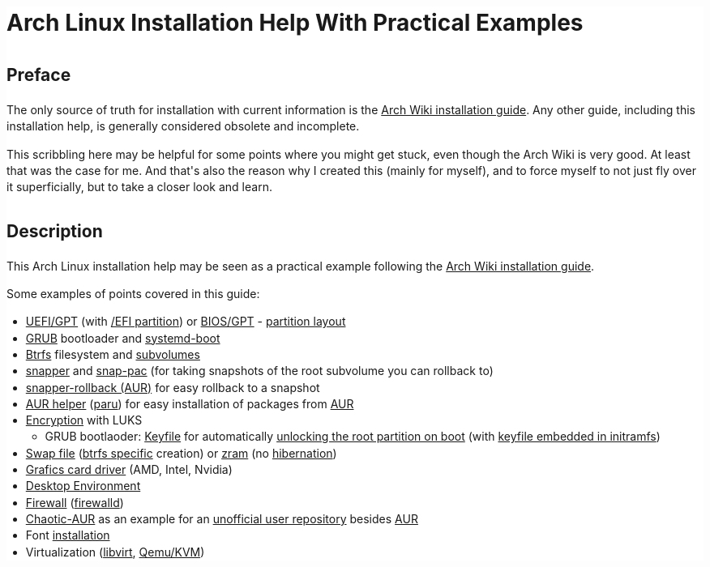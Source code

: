 # Arch Linux Installation Help With Practical Examples

## Preface

The only source of truth for installation with current information is the [Arch Wiki installation guide](https://wiki.archlinux.org/title/Installation_guide).
Any other guide, including this installation help, is generally considered obsolete and incomplete.

This scribbling here may be helpful for some points where you might get stuck, even though the Arch Wiki is very good. At least that was the case for me. And that's also the reason why I created this (mainly for myself), and to force myself to not just fly over it superficially, but to take a closer look and learn.

## Description

This Arch Linux installation help may be seen as a practical example following the [Arch Wiki installation guide](https://wiki.archlinux.org/title/Installation_guide).

Some examples of points covered in this guide:

- [UEFI/GPT](https://wiki.archlinux.org/title/Partitioning#UEFI/GPT_layout_example) (with [/EFI partition](https://wiki.archlinux.org/title/EFI_system_partition)) or [BIOS/GPT](https://wiki.archlinux.org/title/Partitioning#BIOS/GPT_layout_example) - [partition layout](https://wiki.archlinux.org/title/Partitioning#Partition_scheme)
- [GRUB](https://wiki.archlinux.org/title/GRUB) bootloader and [systemd-boot](https://wiki.archlinux.org/title/Systemd-boot)
- [Btrfs](https://wiki.archlinux.org/title/Btrfs) filesystem and [subvolumes](https://wiki.archlinux.org/title/Btrfs#Subvolumes)
- [snapper](https://wiki.archlinux.org/title/Snapper) and [snap-pac](https://wiki.archlinux.org/title/Snapper#Wrapping_pacman_transactions_in_snapshots) (for taking snapshots of the root subvolume you can rollback to)
- [snapper-rollback (AUR)](https://aur.archlinux.org/packages/snapper-rollback) for easy rollback to a snapshot
- [AUR helper](https://wiki.archlinux.org/title/AUR_helpers#Pacman_wrappers) ([paru](https://aur.archlinux.org/packages/paru)) for easy installation of packages from [AUR](https://aur.archlinux.org/)
- [Encryption](https://wiki.archlinux.org/title/Dm-crypt) with LUKS
  - GRUB bootlaoder: [Keyfile](https://wiki.archlinux.org/title/Dm-crypt/Device_encryption#Keyfiles) for automatically [unlocking the root partition on boot](https://wiki.archlinux.org/title/Dm-crypt/Device_encryption#Unlocking_the_root_partition_at_boot) (with [keyfile embedded in initramfs](https://wiki.archlinux.org/title/Dm-crypt/Device_encryption#With_a_keyfile_embedded_in_the_initramfs))
- [Swap file](https://wiki.archlinux.org/title/Swap#Swap_file) ([btrfs specific](https://wiki.archlinux.org/title/Btrfs#Swap_file) creation) or [zram](https://wiki.archlinux.org/title/Zram) (no [hibernation](https://wiki.archlinux.org/title/Power_management/Suspend_and_hibernate#Hibernation))
- [Grafics card driver](https://wiki.archlinux.org/title/Xorg#Driver_installation) (AMD, Intel, Nvidia)
- [Desktop Environment](https://wiki.archlinux.org/title/Desktop_environment)
- [Firewall](https://wiki.archlinux.org/title/Category:Firewalls) ([firewalld](https://wiki.archlinux.org/title/Firewalld))
- [Chaotic-AUR](https://aur.chaotic.cx/) as an example for an [unofficial user repository](https://wiki.archlinux.org/title/Unofficial_user_repositories) besides [AUR](https://wiki.archlinux.org/title/Arch_User_Repository)
- Font [installation](https://wiki.archlinux.org/title/Fonts#Installation)
- Virtualization ([libvirt](https://wiki.archlinux.org/title/Libvirt), [Qemu/KVM](https://wiki.archlinux.org/title/QEMU))
